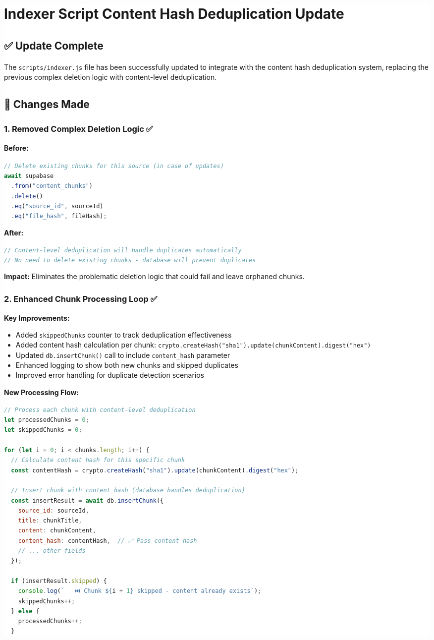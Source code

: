 # Indexer Script Content Hash Deduplication Update

## ✅ Update Complete

The `scripts/indexer.js` file has been successfully updated to integrate with the content hash deduplication system, replacing the previous complex deletion logic with content-level deduplication.

## 🔄 Changes Made

### 1. Removed Complex Deletion Logic ✅

**Before:**
```javascript
// Delete existing chunks for this source (in case of updates)
await supabase
  .from("content_chunks")
  .delete()
  .eq("source_id", sourceId)
  .eq("file_hash", fileHash);
```

**After:**
```javascript
// Content-level deduplication will handle duplicates automatically
// No need to delete existing chunks - database will prevent duplicates
```

**Impact:** Eliminates the problematic deletion logic that could fail and leave orphaned chunks.

### 2. Enhanced Chunk Processing Loop ✅

**Key Improvements:**
- Added `skippedChunks` counter to track deduplication effectiveness
- Added content hash calculation per chunk: `crypto.createHash("sha1").update(chunkContent).digest("hex")`
- Updated `db.insertChunk()` call to include `content_hash` parameter
- Enhanced logging to show both new chunks and skipped duplicates
- Improved error handling for duplicate detection scenarios

**New Processing Flow:**
```javascript
// Process each chunk with content-level deduplication
let processedChunks = 0;
let skippedChunks = 0;

for (let i = 0; i < chunks.length; i++) {
  // Calculate content hash for this specific chunk
  const contentHash = crypto.createHash("sha1").update(chunkContent).digest("hex");
  
  // Insert chunk with content hash (database handles deduplication)
  const insertResult = await db.insertChunk({
    source_id: sourceId,
    title: chunkTitle,
    content: chunkContent,
    content_hash: contentHash,  // ✅ Pass content hash
    // ... other fields
  });
  
  if (insertResult.skipped) {
    console.log(`   ⏭️ Chunk ${i + 1} skipped - content already exists`);
    skippedChunks++;
  } else {
    processedChunks++;
  }
```